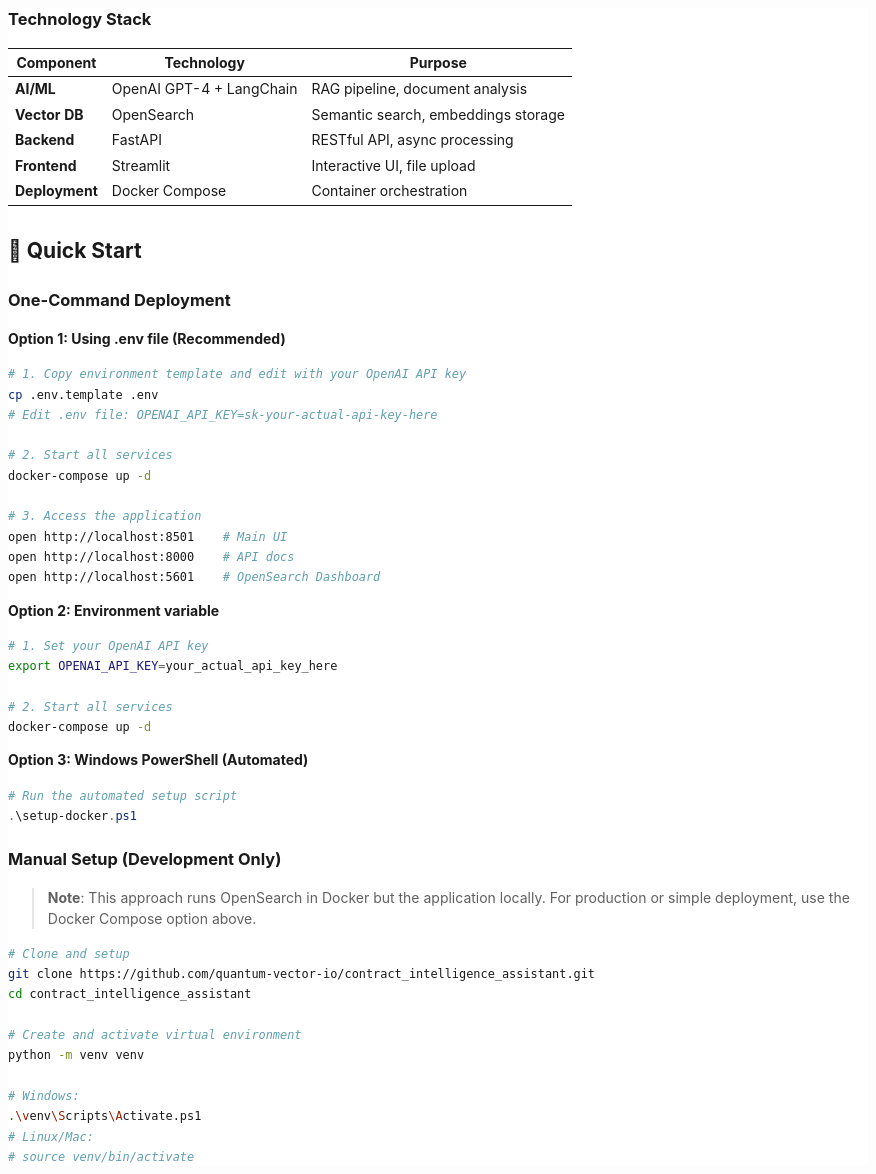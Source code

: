### Technology Stack

| Component | Technology | Purpose |
|-----------|------------|---------|
| **AI/ML** | OpenAI GPT-4 + LangChain | RAG pipeline, document analysis |
| **Vector DB** | OpenSearch | Semantic search, embeddings storage |
| **Backend** | FastAPI | RESTful API, async processing |
| **Frontend** | Streamlit | Interactive UI, file upload |
| **Deployment** | Docker Compose | Container orchestration |

## 🚀 Quick Start

### One-Command Deployment

**Option 1: Using .env file (Recommended)**
```bash
# 1. Copy environment template and edit with your OpenAI API key
cp .env.template .env
# Edit .env file: OPENAI_API_KEY=sk-your-actual-api-key-here

# 2. Start all services
docker-compose up -d

# 3. Access the application
open http://localhost:8501    # Main UI
open http://localhost:8000    # API docs
open http://localhost:5601    # OpenSearch Dashboard
```

**Option 2: Environment variable**
```bash
# 1. Set your OpenAI API key
export OPENAI_API_KEY=your_actual_api_key_here

# 2. Start all services
docker-compose up -d
```

**Option 3: Windows PowerShell (Automated)**
```powershell
# Run the automated setup script
.\setup-docker.ps1
```

### Manual Setup (Development Only)

> **Note**: This approach runs OpenSearch in Docker but the application locally. For production or simple deployment, use the Docker Compose option above.

```bash
# Clone and setup
git clone https://github.com/quantum-vector-io/contract_intelligence_assistant.git
cd contract_intelligence_assistant

# Create and activate virtual environment
python -m venv venv

# Windows:
.\venv\Scripts\Activate.ps1
# Linux/Mac:
# source venv/bin/activate

```